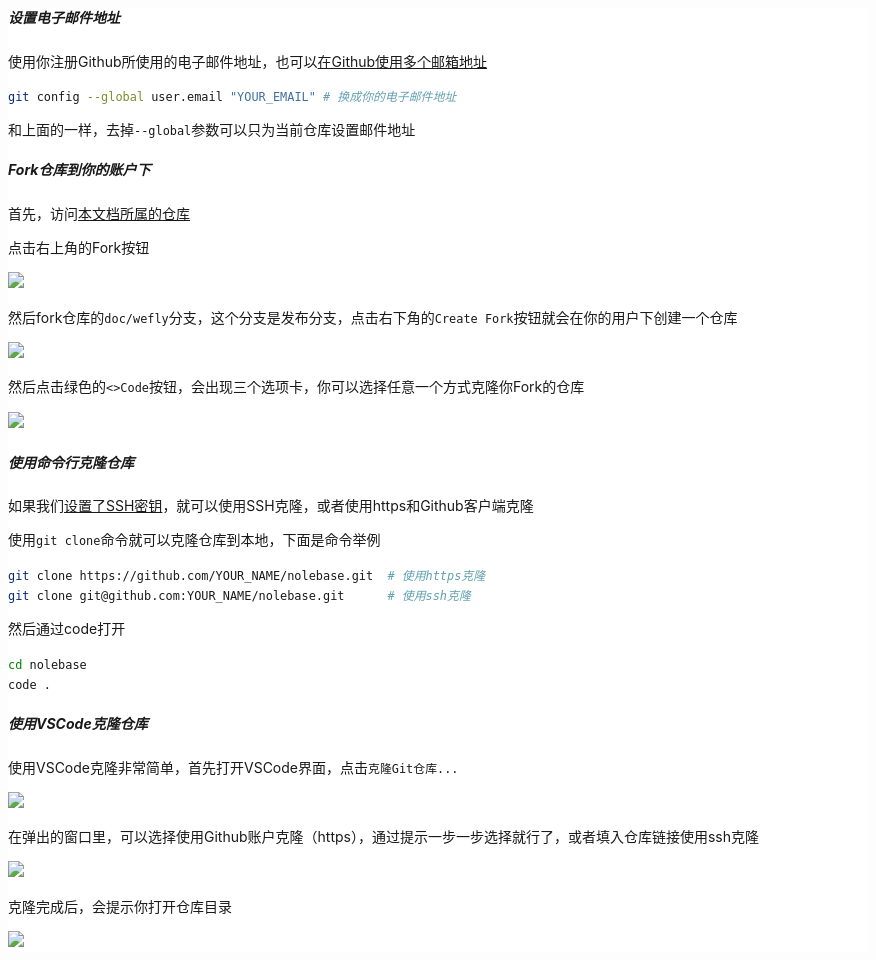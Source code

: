 ##### 设置电子邮件地址

使用你注册Github所使用的电子邮件地址，也可以[在Github使用多个邮箱地址](https://docs.github.com/zh/account-and-profile/setting-up-and-managing-your-personal-account-on-github/managing-email-preferences/adding-an-email-address-to-your-github-account)

```bash
git config --global user.email "YOUR_EMAIL" # 换成你的电子邮件地址
```

和上面的一样，去掉`--global`参数可以只为当前仓库设置邮件地址

##### Fork仓库到你的账户下

首先，访问[本文档所属的仓库](https://github.com/We-Fly/nolebase)

点击右上角的Fork按钮

![](/assets/pics/how-to-contribute/fork-icon.png)

然后fork仓库的`doc/wefly`分支，这个分支是发布分支，点击右下角的`Create Fork`按钮就会在你的用户下创建一个仓库

![](/assets/pics/how-to-contribute/new-fork.png)

然后点击绿色的`<>Code`按钮，会出现三个选项卡，你可以选择任意一个方式克隆你Fork的仓库

![](/assets/pics/how-to-contribute/clone-repo.png)

##### 使用命令行克隆仓库

如果我们[设置了SSH密钥](/文档/🧑‍🔧一些技巧/SSH%20的一些奇技淫巧.md)，就可以使用SSH克隆，或者使用https和Github客户端克隆

使用`git clone`命令就可以克隆仓库到本地，下面是命令举例

```bash
git clone https://github.com/YOUR_NAME/nolebase.git  # 使用https克隆
git clone git@github.com:YOUR_NAME/nolebase.git      # 使用ssh克隆
```

然后通过code打开

```bash
cd nolebase
code .
```

##### 使用VSCode克隆仓库

使用VSCode克隆非常简单，首先打开VSCode界面，点击`克隆Git仓库...`

![](/assets/pics/how-to-contribute/clone-with-code-1.png)

在弹出的窗口里，可以选择使用Github账户克隆（https），通过提示一步一步选择就行了，或者填入仓库链接使用ssh克隆

![](/assets/pics/how-to-contribute/clone-with-code-2.png)

克隆完成后，会提示你打开仓库目录

![](/assets/pics/how-to-contribute/clone-with-code-3.png)
